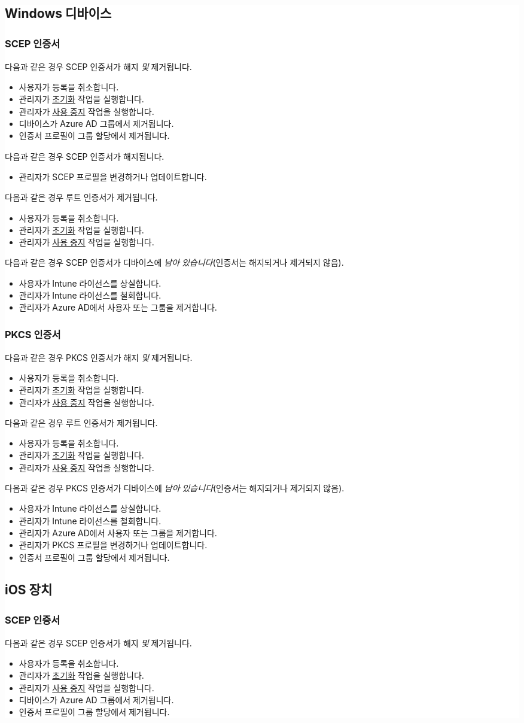 ## <a name="windows-devices"></a>Windows 디바이스

### <a name="scep-certificates"></a>SCEP 인증서

다음과 같은 경우 SCEP 인증서가 해지 *및* 제거됩니다.

- 사용자가 등록을 취소합니다.
- 관리자가 [초기화](devices-wipe.md#wipe) 작업을 실행합니다.
- 관리자가 [사용 중지](devices-wipe.md#retire) 작업을 실행합니다.
- 디바이스가 Azure AD 그룹에서 제거됩니다.
- 인증서 프로필이 그룹 할당에서 제거됩니다.

다음과 같은 경우 SCEP 인증서가 해지됩니다.
- 관리자가 SCEP 프로필을 변경하거나 업데이트합니다.

다음과 같은 경우 루트 인증서가 제거됩니다.
- 사용자가 등록을 취소합니다.
- 관리자가 [초기화](devices-wipe.md#wipe) 작업을 실행합니다.
- 관리자가 [사용 중지](devices-wipe.md#retire) 작업을 실행합니다.

다음과 같은 경우 SCEP 인증서가 디바이스에 *남아 있습니다*(인증서는 해지되거나 제거되지 않음).
- 사용자가 Intune 라이선스를 상실합니다.
- 관리자가 Intune 라이선스를 철회합니다.
- 관리자가 Azure AD에서 사용자 또는 그룹을 제거합니다.

### <a name="pkcs-certificates"></a>PKCS 인증서

다음과 같은 경우 PKCS 인증서가 해지 *및* 제거됩니다.

- 사용자가 등록을 취소합니다.
- 관리자가 [초기화](devices-wipe.md#wipe) 작업을 실행합니다.
- 관리자가 [사용 중지](devices-wipe.md#retire) 작업을 실행합니다.

다음과 같은 경우 루트 인증서가 제거됩니다.
- 사용자가 등록을 취소합니다.
- 관리자가 [초기화](devices-wipe.md#wipe) 작업을 실행합니다.
- 관리자가 [사용 중지](devices-wipe.md#retire) 작업을 실행합니다.

다음과 같은 경우 PKCS 인증서가 디바이스에 *남아 있습니다*(인증서는 해지되거나 제거되지 않음).
- 사용자가 Intune 라이선스를 상실합니다.
- 관리자가 Intune 라이선스를 철회합니다.
- 관리자가 Azure AD에서 사용자 또는 그룹을 제거합니다.
- 관리자가 PKCS 프로필을 변경하거나 업데이트합니다.
- 인증서 프로필이 그룹 할당에서 제거됩니다.


## <a name="ios-devices"></a>iOS 장치

### <a name="scep-certificates"></a>SCEP 인증서

다음과 같은 경우 SCEP 인증서가 해지 *및* 제거됩니다.

- 사용자가 등록을 취소합니다.
- 관리자가 [초기화](devices-wipe.md#wipe) 작업을 실행합니다.
- 관리자가 [사용 중지](devices-wipe.md#retire) 작업을 실행합니다.
- 디바이스가 Azure AD 그룹에서 제거됩니다.
- 인증서 프로필이 그룹 할당에서 제거됩니다.
